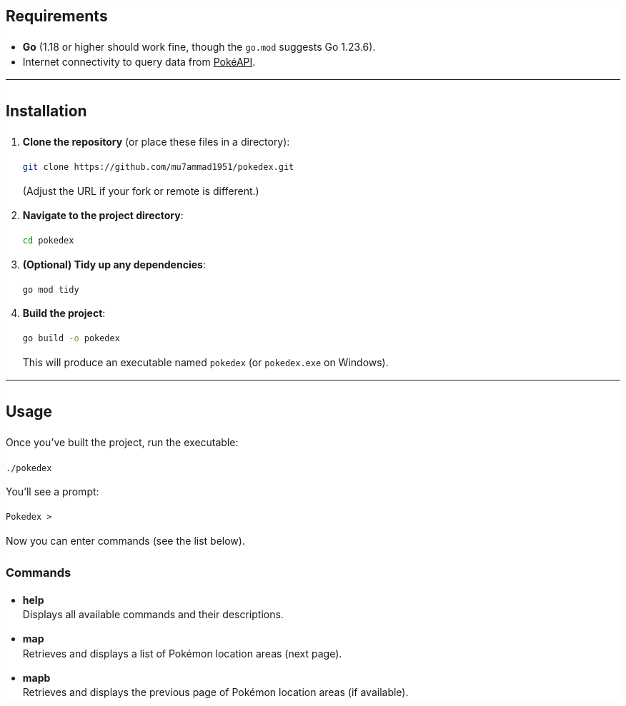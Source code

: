 
## Requirements

- **Go** (1.18 or higher should work fine, though the `go.mod` suggests Go 1.23.6).
- Internet connectivity to query data from [PokéAPI](https://pokeapi.co).

---

## Installation

1. **Clone the repository** (or place these files in a directory):
   ```bash
   git clone https://github.com/mu7ammad1951/pokedex.git
   ```
   (Adjust the URL if your fork or remote is different.)

2. **Navigate to the project directory**:
   ```bash
   cd pokedex
   ```

3. **(Optional) Tidy up any dependencies**:
   ```bash
   go mod tidy
   ```

4. **Build the project**:
   ```bash
   go build -o pokedex
   ```
   This will produce an executable named `pokedex` (or `pokedex.exe` on Windows).

---

## Usage

Once you’ve built the project, run the executable:

```bash
./pokedex
```

You’ll see a prompt:
```
Pokedex >
```
Now you can enter commands (see the list below).  

### Commands

- **help**  
  Displays all available commands and their descriptions.

- **map**  
  Retrieves and displays a list of Pokémon location areas (next page).

- **mapb**  
  Retrieves and displays the previous page of Pokémon location areas (if available).
